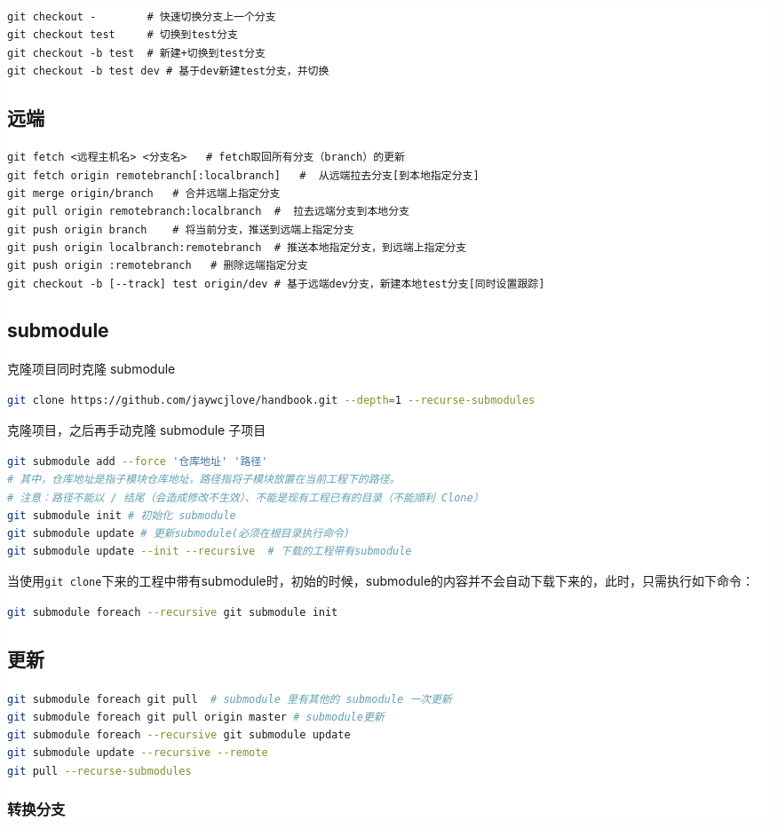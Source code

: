 ```shell
git checkout -        # 快速切换分支上一个分支
git checkout test     # 切换到test分支   
git checkout -b test  # 新建+切换到test分支   
git checkout -b test dev # 基于dev新建test分支，并切换   
```

## 远端

```shell
git fetch <远程主机名> <分支名>   # fetch取回所有分支（branch）的更新  
git fetch origin remotebranch[:localbranch]   #  从远端拉去分支[到本地指定分支]   
git merge origin/branch   # 合并远端上指定分支   
git pull origin remotebranch:localbranch  #  拉去远端分支到本地分支   
git push origin branch    # 将当前分支，推送到远端上指定分支   
git push origin localbranch:remotebranch  # 推送本地指定分支，到远端上指定分支   
git push origin :remotebranch   # 删除远端指定分支   
git checkout -b [--track] test origin/dev # 基于远端dev分支，新建本地test分支[同时设置跟踪]  
```

## submodule

克隆项目同时克隆 submodule

```bash
git clone https://github.com/jaywcjlove/handbook.git --depth=1 --recurse-submodules
```

克隆项目，之后再手动克隆 submodule 子项目

```bash
git submodule add --force '仓库地址' '路径'
# 其中，仓库地址是指子模块仓库地址，路径指将子模块放置在当前工程下的路径。
# 注意：路径不能以 / 结尾（会造成修改不生效）、不能是现有工程已有的目录（不能順利 Clone）
git submodule init # 初始化 submodule
git submodule update # 更新submodule(必须在根目录执行命令)
git submodule update --init --recursive  # 下载的工程带有submodule
```

当使用`git clone`下来的工程中带有submodule时，初始的时候，submodule的内容并不会自动下载下来的，此时，只需执行如下命令：

```bash
git submodule foreach --recursive git submodule init
```

## 更新

```bash
git submodule foreach git pull  # submodule 里有其他的 submodule 一次更新
git submodule foreach git pull origin master # submodule更新
git submodule foreach --recursive git submodule update
git submodule update --recursive --remote
git pull --recurse-submodules
```

### 转换分支
